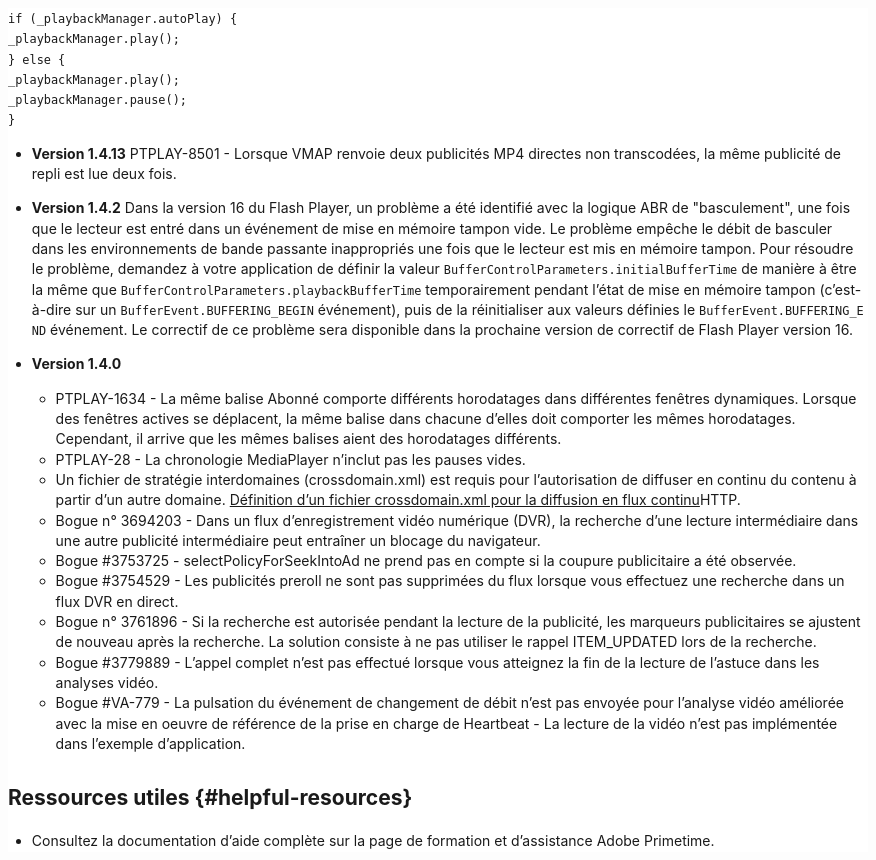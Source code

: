```
if (_playbackManager.autoPlay) {
_playbackManager.play();
} else {
_playbackManager.play();
_playbackManager.pause();
}
```

* **Version 1.4.13** PTPLAY-8501 - Lorsque VMAP renvoie deux publicités MP4 directes non transcodées, la même publicité de repli est lue deux fois.

* **Version 1.4.2** Dans la version 16 du Flash Player, un problème a été identifié avec la logique ABR de &quot;basculement&quot;, une fois que le lecteur est entré dans un événement de mise en mémoire tampon vide. Le problème empêche le débit de basculer dans les environnements de bande passante inappropriés une fois que le lecteur est mis en mémoire tampon. Pour résoudre le problème, demandez à votre application de définir la valeur `BufferControlParameters.initialBufferTime` de manière à être la même que `BufferControlParameters.playbackBufferTime` temporairement pendant l’état de mise en mémoire tampon (c’est-à-dire sur un `BufferEvent.BUFFERING_BEGIN` événement), puis de la réinitialiser aux valeurs définies le `BufferEvent.BUFFERING_END` événement. Le correctif de ce problème sera disponible dans la prochaine version de correctif de Flash Player version 16.

* **Version 1.4.0**

   * PTPLAY-1634 - La même balise Abonné comporte différents horodatages dans différentes fenêtres dynamiques. Lorsque des fenêtres actives se déplacent, la même balise dans chacune d’elles doit comporter les mêmes horodatages. Cependant, il arrive que les mêmes balises aient des horodatages différents.
   * PTPLAY-28 - La chronologie MediaPlayer n’inclut pas les pauses vides.
   * Un fichier de stratégie interdomaines (crossdomain.xml) est requis pour l’autorisation de diffuser en continu du contenu à partir d’un autre domaine. [Définition d’un fichier crossdomain.xml pour la diffusion en flux continu](https://www.adobe.com/devnet/adobe-media-server/articles/cross-domain-xml-for-streaming.html)HTTP.
   * Bogue n° 3694203 - Dans un flux d’enregistrement vidéo numérique (DVR), la recherche d’une lecture intermédiaire dans une autre publicité intermédiaire peut entraîner un blocage du navigateur.
   * Bogue #3753725 - selectPolicyForSeekIntoAd ne prend pas en compte si la coupure publicitaire a été observée.
   * Bogue #3754529 - Les publicités preroll ne sont pas supprimées du flux lorsque vous effectuez une recherche dans un flux DVR en direct.
   * Bogue n° 3761896 - Si la recherche est autorisée pendant la lecture de la publicité, les marqueurs publicitaires se ajustent de nouveau après la recherche. La solution consiste à ne pas utiliser le rappel ITEM_UPDATED lors de la recherche.
   * Bogue #3779889 - L’appel complet n’est pas effectué lorsque vous atteignez la fin de la lecture de l’astuce dans les analyses vidéo.
   * Bogue #VA-779 - La pulsation du événement de changement de débit n’est pas envoyée pour l’analyse vidéo améliorée avec la mise en oeuvre de référence de la prise en charge de Heartbeat - La lecture de la vidéo n’est pas implémentée dans l’exemple d’application.

## Ressources utiles {#helpful-resources}

* Consultez la documentation d’aide complète sur la page de formation et d’assistance [](https://helpx.adobe.com/support/primetime.html) Adobe Primetime.
